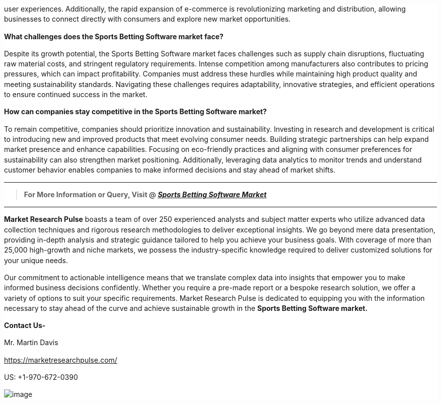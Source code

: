 user experiences. Additionally, the rapid expansion of e-commerce is revolutionizing marketing and distribution, allowing businesses to connect directly with consumers and explore new market opportunities.</p><p><strong>What challenges does the Sports Betting Software market face?</strong></p><p>Despite its growth potential, the Sports Betting Software market faces challenges such as supply chain disruptions, fluctuating raw material costs, and stringent regulatory requirements. Intense competition among manufacturers also contributes to pricing pressures, which can impact profitability. Companies must address these hurdles while maintaining high product quality and meeting sustainability standards. Navigating these challenges requires adaptability, innovative strategies, and efficient operations to ensure continued success in the market.</p><p><strong>How can companies stay competitive in the Sports Betting Software market?</strong></p><p>To remain competitive, companies should prioritize innovation and sustainability. Investing in research and development is critical to introducing new and improved products that meet evolving consumer needs. Building strategic partnerships can help expand market presence and enhance capabilities. Focusing on eco-friendly practices and aligning with consumer preferences for sustainability can also strengthen market positioning. Additionally, leveraging data analytics to monitor trends and understand customer behavior enables companies to make informed decisions and stay ahead of market shifts.</p><hr /><blockquote><p><strong>For More Information or Query, Visit @&nbsp;<em><a href="https://marketresearchpulse.com/report/85745/sports-betting-software-market?utm_source=Linkedin&utm_medium=0111">Sports Betting Software Market</a></em></strong></p></blockquote><hr /><p><strong>Market Research Pulse</strong> boasts a team of over 250 experienced analysts and subject matter experts who utilize advanced data collection techniques and rigorous research methodologies to deliver exceptional insights. We go beyond mere data presentation, providing in-depth analysis and strategic guidance tailored to help you achieve your business goals. With coverage of more than 25,000 high-growth and niche markets, we possess the industry-specific knowledge required to deliver customized solutions for your unique needs.</p><p>Our commitment to actionable intelligence means that we translate complex data into insights that empower you to make informed business decisions confidently. Whether you require a pre-made report or a bespoke research solution, we offer a variety of options to suit your specific requirements. Market Research Pulse is dedicated to equipping you with the information necessary to stay ahead of the curve and achieve sustainable growth in the <strong>Sports Betting Software market.</strong></p><p><strong>Contact Us-</strong></p><p>Mr. Martin Davis</p><p>https://marketresearchpulse.com/</p><p>US: +1-970-672-0390</p>
![image](https://github.com/user-attachments/assets/28a2f4d2-69cb-4fe9-a04b-ba7b88099e07)
